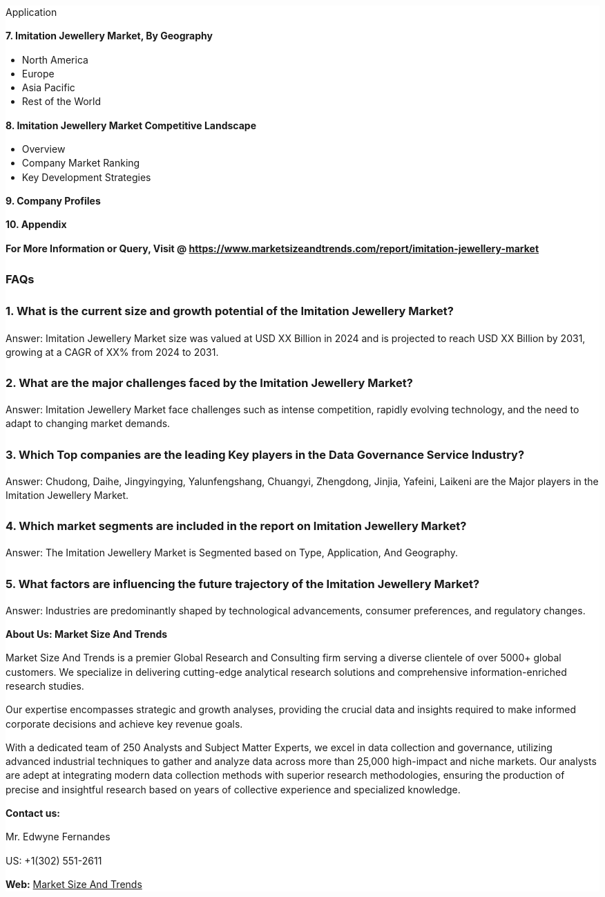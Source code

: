 Application</span></strong></p></div><div class="" data-test-id=""><p><strong><span class="">7. Imitation Jewellery Market, By Geography</span></strong></p></div><div class="" data-test-id=""><ul><li><span class="">North America</span></li><li><span class="">Europe</span></li><li><span class="">Asia Pacific</span></li><li><span class="">Rest of the World</span></li></ul></div><div class="" data-test-id=""><p><strong><span class="">8. Imitation Jewellery Market Competitive Landscape</span></strong></p></div><div class="" data-test-id=""><ul><li><span class="">Overview</span></li><li><span class="">Company Market Ranking</span></li><li><span class="">Key Development Strategies</span></li></ul></div><div class="" data-test-id=""><p><strong><span class="">9. Company Profiles</span></strong></p></div><div class="" data-test-id=""><p><strong><span class="">10. Appendix</span></strong></p></div><div class="" data-test-id=""><p><strong><span class="">For More Information or Query, Visit @ <a href="https://www.marketsizeandtrends.com/report/imitation-jewellery-market" target="_blank">https://www.marketsizeandtrends.com/report/imitation-jewellery-market</a></span></strong></p></div><div class="" data-test-id=""><div class="article-main__content" data-test-id="publishing-text-block"><h3><strong><span class="">FAQs</span></strong></h3></div><div class="article-main__content" data-test-id="publishing-text-block"><h3><span class="">1. What is the current size and growth potential of the Imitation Jewellery Market?</span></h3></div><div class="article-main__content" data-test-id="publishing-text-block"><p><span class="font-[700]">Answer</span><span class="">: Imitation Jewellery Market size was valued at USD XX Billion in 2024 and is projected to reach USD XX Billion by 2031, growing at a CAGR of XX% from 2024 to 2031.</span></p></div><div class="article-main__content" data-test-id="publishing-text-block"><h3><span class="">2. What are the major challenges faced by the Imitation Jewellery Market?</span></h3></div><div class="article-main__content" data-test-id="publishing-text-block"><p><span class="font-[700]">Answer</span><span class="">: Imitation Jewellery Market face challenges such as intense competition, rapidly evolving technology, and the need to adapt to changing market demands.</span></p></div><div class="article-main__content" data-test-id="publishing-text-block"><h3><span class="">3. Which Top companies are the leading Key players in the Data Governance Service Industry?</span></h3></div><div class="article-main__content" data-test-id="publishing-text-block"><p><span class="font-[700]">Answer</span><span class="">: Chudong, Daihe, Jingyingying, Yalunfengshang, Chuangyi, Zhengdong, Jinjia, Yafeini, Laikeni are the Major players in the Imitation Jewellery Market.</span></p></div><div class="article-main__content" data-test-id="publishing-text-block"><h3><span class="">4. Which market segments are included in the report on Imitation Jewellery Market?</span></h3></div><div class="article-main__content" data-test-id="publishing-text-block"><p><span class="font-[700]">Answer</span><span class="">: The Imitation Jewellery Market is Segmented based on Type, Application, And Geography.</span></p></div><div class="article-main__content" data-test-id="publishing-text-block"><h3><span class="">5. What factors are influencing the future trajectory of the Imitation Jewellery Market?</span></h3></div><div class="article-main__content" data-test-id="publishing-text-block"><p><span class="font-[700]">Answer:</span><span class="">&nbsp;Industries are predominantly shaped by technological advancements, consumer preferences, and regulatory changes.</span></p></div><p><strong><span class="">About Us: Market Size And Trends</span></strong></p></div><div class="" data-test-id=""><p><span class="">Market Size And Trends is a premier Global Research and Consulting firm serving a diverse clientele of over 5000+ global customers. We specialize in delivering cutting-edge analytical research solutions and comprehensive information-enriched research studies.</span></p></div><div class="" data-test-id=""><p><span class="">Our expertise encompasses strategic and growth analyses, providing the crucial data and insights required to make informed corporate decisions and achieve key revenue goals.</span></p></div><div class="" data-test-id=""><p><span class="">With a dedicated team of 250 Analysts and Subject Matter Experts, we excel in data collection and governance, utilizing advanced industrial techniques to gather and analyze data across more than 25,000 high-impact and niche markets. Our analysts are adept at integrating modern data collection methods with superior research methodologies, ensuring the production of precise and insightful research based on years of collective experience and specialized knowledge.</span></p></div><div class="" data-test-id=""><p><strong><span class="">Contact us:</span></strong></p></div><div class="" data-test-id=""><p><span class="">Mr. Edwyne Fernandes</span></p></div><div class="" data-test-id=""><p><span class="">US: +1(302) 551-2611<br /></span></p><p><span class=""><strong>Web:</strong> <a href="https://www.marketsizeandtrends.com/" target="_blank">Market Size And Trends</a></span></p></div>
